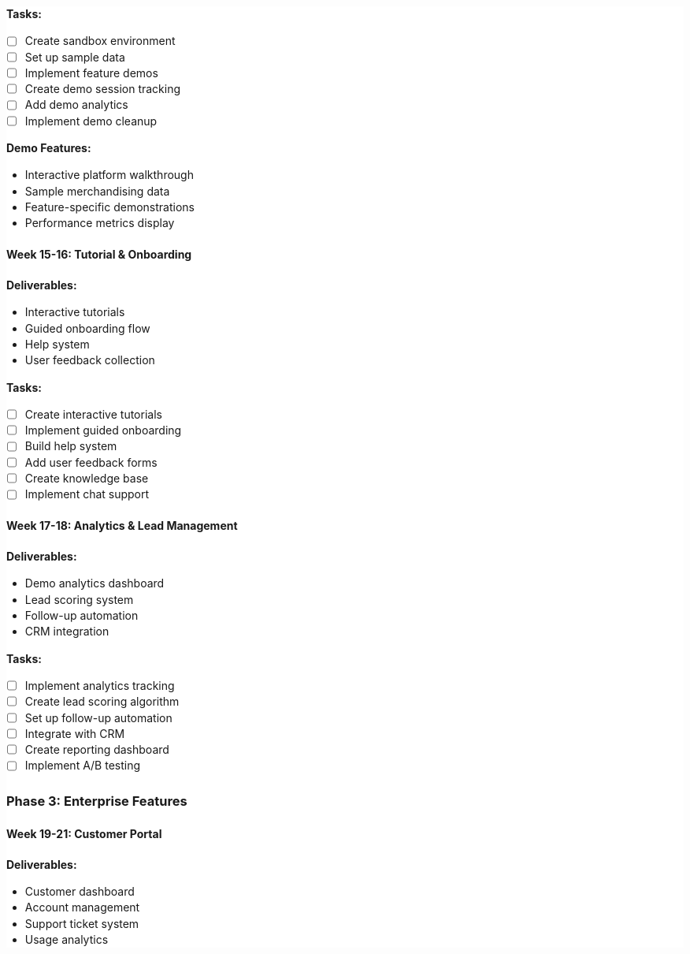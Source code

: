 **Tasks:**
- [ ] Create sandbox environment
- [ ] Set up sample data
- [ ] Implement feature demos
- [ ] Create demo session tracking
- [ ] Add demo analytics
- [ ] Implement demo cleanup

**Demo Features:**
- Interactive platform walkthrough
- Sample merchandising data
- Feature-specific demonstrations
- Performance metrics display

#### **Week 15-16: Tutorial & Onboarding**
**Deliverables:**
- Interactive tutorials
- Guided onboarding flow
- Help system
- User feedback collection

**Tasks:**
- [ ] Create interactive tutorials
- [ ] Implement guided onboarding
- [ ] Build help system
- [ ] Add user feedback forms
- [ ] Create knowledge base
- [ ] Implement chat support

#### **Week 17-18: Analytics & Lead Management**
**Deliverables:**
- Demo analytics dashboard
- Lead scoring system
- Follow-up automation
- CRM integration

**Tasks:**
- [ ] Implement analytics tracking
- [ ] Create lead scoring algorithm
- [ ] Set up follow-up automation
- [ ] Integrate with CRM
- [ ] Create reporting dashboard
- [ ] Implement A/B testing

### **Phase 3: Enterprise Features**

#### **Week 19-21: Customer Portal**
**Deliverables:**
- Customer dashboard
- Account management
- Support ticket system
- Usage analytics
